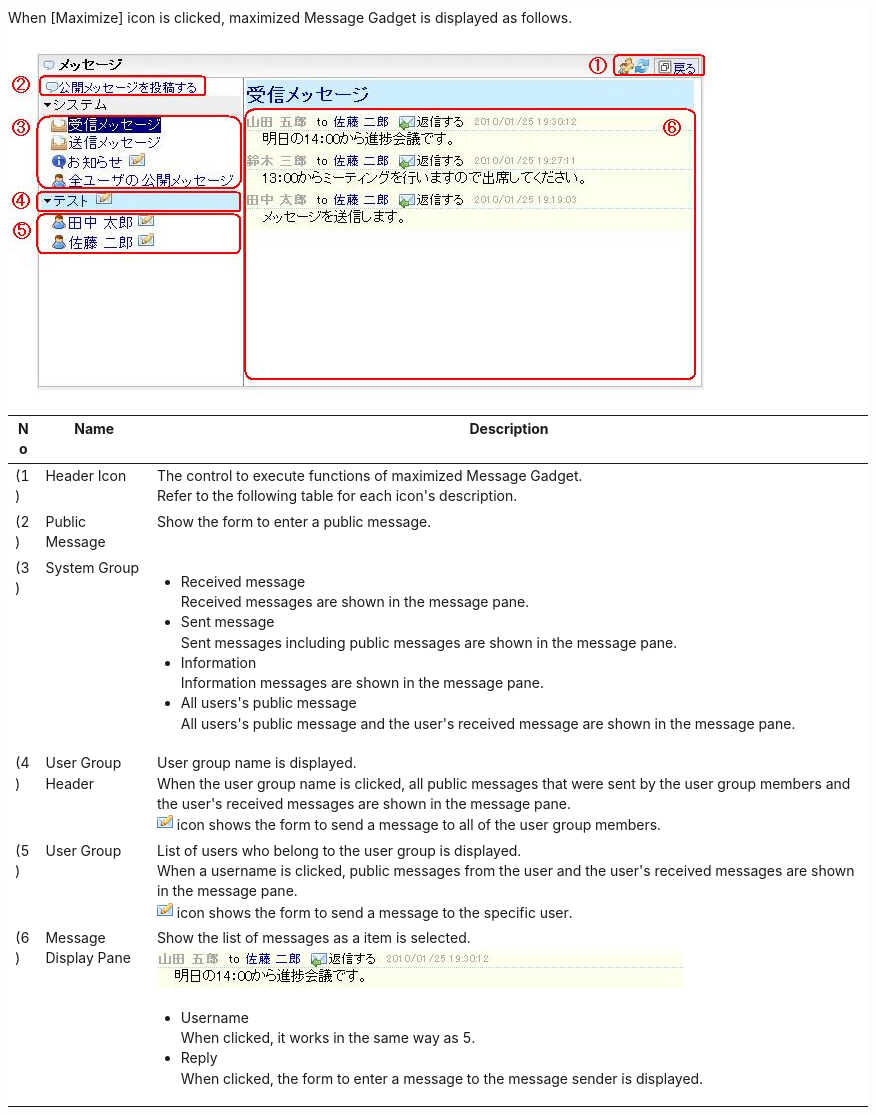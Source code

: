 When [Maximize] icon is clicked, maximized Message Gadget is displayed as follows.

![message_gadget_maximize_jp]

<table>
    <thead>
	<tr>
    	<th>No</th>
    	<th>Name</th>
        <th>Description</th>
    </tr>
    </thead>
    <tbody>
	<tr>
    	<td>(1)</td>
    	<td>Header Icon</td>
        <td>The control to execute functions of maximized Message Gadget.<br>Refer to the following table for each icon's description.</td>
    </tr>
	<tr>
    	<td>(2)</td>
    	<td>Public Message</td>
        <td>Show the form to enter a public message.</td>
    </tr>
	<tr>
    	<td>(3)</td>
    	<td>System Group</td>
        <td>
			<ul>
		    	<li>Received message<br>
Received messages are shown in the message pane.</li>
		    	<li>Sent message<br>
Sent messages including public messages are shown in the message pane.</li>
		    	<li>Information<br>
Information messages are shown in the message pane.</li>
		    	<li>All users's public message<br>All users's public message and the user's received message are shown in the message pane.</li>
		    </ul>
	 	</td>
    </tr>
	<tr>
    	<td>(4)</td>
    	<td>User Group Header</td>
        <td>User group name is displayed.<br>When the user group name is clicked, all public messages that were sent by the user group members and the user's received messages are shown in the message pane.<br><img src="../../images/email_edit.gif"/> icon shows the form to send a message to all of the user group members.</td>
    </tr>
	<tr>
    	<td>(5)</td>
    	<td>User Group</td>
        <td>List of users who belong to the user group is displayed.<br>When a username is clicked, public messages from the user and the user's received messages are shown in the message pane.<br><img src="../../images/email_edit.gif"/> icon shows the form to send a message to the specific user.</td>
    </tr>
	<tr>
    	<td>(6)</td>
    	<td>Message Display Pane</td>
        <td>Show the list of messages as a item is selected.<br><img src="images/widget/message-gadget-6.jpg"/>
			<ul>
		    	<li>Username<br>When clicked, it works in the same way as 5.</li>
		    	<li>Reply<br>When clicked, the form to enter a message to the message sender is displayed.</li>
		    </ul>

[message_gadget_jp]: images/widget/message-gadget-1.jpg
[message_gadget_maximize_jp]: images/widget/message-gadget-5.jpg
[message_gadget_groupmodal_jp]: images/widget/message-gadget-7.jpg
[message_gadget_nosearch]: images/widget/message-gadget-8.png
[message_gadget_notice_jp]: images/widget/message-gadget-10.png
[Gadget Menu icon]: ../../images/show_hidden_icons.gif
[Refresh icon]: ../../images/refresh.gif